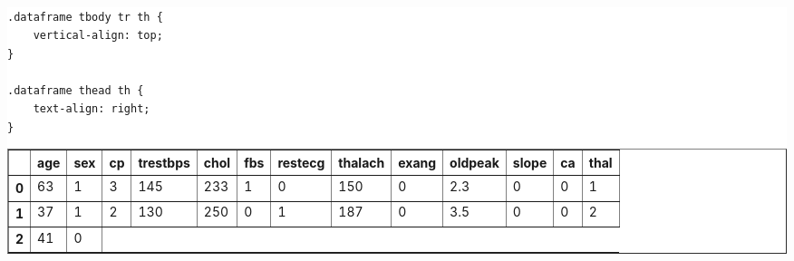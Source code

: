     .dataframe tbody tr th {
        vertical-align: top;
    }

    .dataframe thead th {
        text-align: right;
    }
</style>
<table border="1" class="dataframe">
  <thead>
    <tr style="text-align: right;">
      <th></th>
      <th>age</th>
      <th>sex</th>
      <th>cp</th>
      <th>trestbps</th>
      <th>chol</th>
      <th>fbs</th>
      <th>restecg</th>
      <th>thalach</th>
      <th>exang</th>
      <th>oldpeak</th>
      <th>slope</th>
      <th>ca</th>
      <th>thal</th>
    </tr>
  </thead>
  <tbody>
    <tr>
      <th>0</th>
      <td>63</td>
      <td>1</td>
      <td>3</td>
      <td>145</td>
      <td>233</td>
      <td>1</td>
      <td>0</td>
      <td>150</td>
      <td>0</td>
      <td>2.3</td>
      <td>0</td>
      <td>0</td>
      <td>1</td>
    </tr>
    <tr>
      <th>1</th>
      <td>37</td>
      <td>1</td>
      <td>2</td>
      <td>130</td>
      <td>250</td>
      <td>0</td>
      <td>1</td>
      <td>187</td>
      <td>0</td>
      <td>3.5</td>
      <td>0</td>
      <td>0</td>
      <td>2</td>
    </tr>
    <tr>
      <th>2</th>
      <td>41</td>
      <td>0</td>